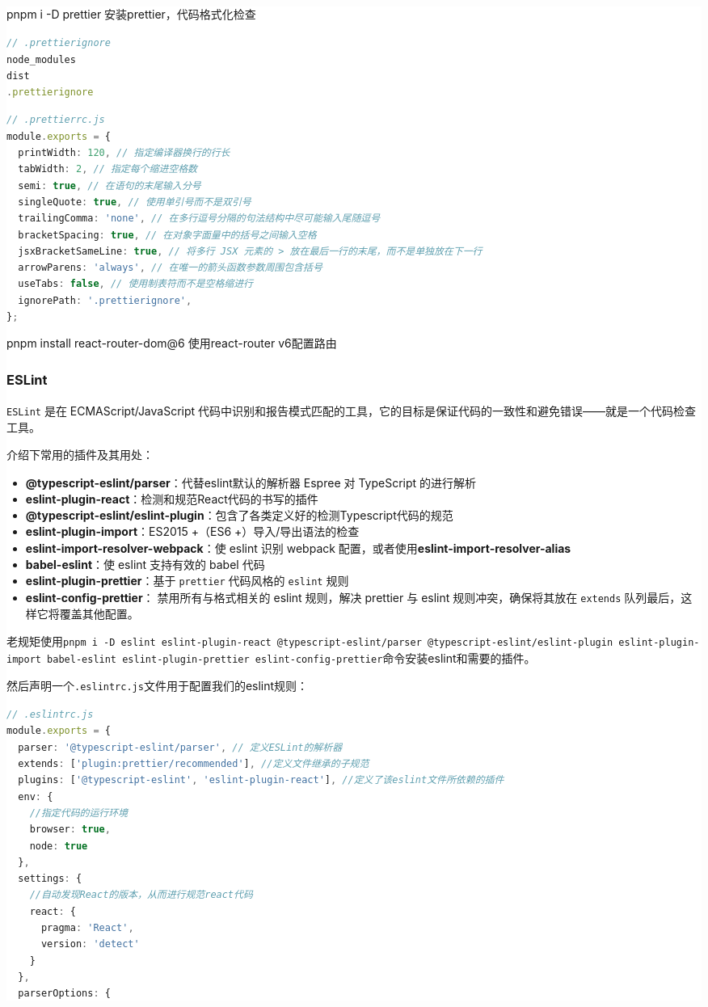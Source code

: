 pnpm i -D prettier 安装prettier，代码格式化检查

```ts
// .prettierignore
node_modules
dist
.prettierignore
```



```ts
// .prettierrc.js
module.exports = {
  printWidth: 120, // 指定编译器换行的行长
  tabWidth: 2, // 指定每个缩进空格数
  semi: true, // 在语句的末尾输入分号
  singleQuote: true, // 使用单引号而不是双引号
  trailingComma: 'none', // 在多行逗号分隔的句法结构中尽可能输入尾随逗号
  bracketSpacing: true, // 在对象字面量中的括号之间输入空格
  jsxBracketSameLine: true, // 将多行 JSX 元素的 > 放在最后一行的末尾，而不是单独放在下一行
  arrowParens: 'always', // 在唯一的箭头函数参数周围包含括号
  useTabs: false, // 使用制表符而不是空格缩进行
  ignorePath: '.prettierignore',
};
```

pnpm install react-router-dom@6 使用react-router v6配置路由

### ESLint

`ESLint` 是在 ECMAScript/JavaScript 代码中识别和报告模式匹配的工具，它的目标是保证代码的一致性和避免错误——就是一个代码检查工具。

介绍下常用的插件及其用处：

- **@typescript-eslint/parser**：代替eslint默认的解析器 Espree 对 TypeScript 的进行解析
- **eslint-plugin-react**：检测和规范React代码的书写的插件
- **@typescript-eslint/eslint-plugin**：包含了各类定义好的检测Typescript代码的规范
- **eslint-plugin-import**：ES2015 +（ES6 +）导入/导出语法的检查
- **eslint-import-resolver-webpack**：使 eslint 识别 webpack 配置，或者使用**eslint-import-resolver-alias**
- **babel-eslint**：使 eslint 支持有效的 babel 代码
- **eslint-plugin-prettier**：基于 `prettier` 代码风格的 `eslint` 规则
- **eslint-config-prettier**： 禁用所有与格式相关的 eslint 规则，解决 prettier 与 eslint 规则冲突，确保将其放在 `extends` 队列最后，这样它将覆盖其他配置。

老规矩使用`pnpm i -D eslint eslint-plugin-react @typescript-eslint/parser @typescript-eslint/eslint-plugin eslint-plugin-import babel-eslint eslint-plugin-prettier eslint-config-prettier`命令安装eslint和需要的插件。

然后声明一个`.eslintrc.js`文件用于配置我们的eslint规则：

```ts
// .eslintrc.js
module.exports = {
  parser: '@typescript-eslint/parser', // 定义ESLint的解析器
  extends: ['plugin:prettier/recommended'], //定义文件继承的子规范
  plugins: ['@typescript-eslint', 'eslint-plugin-react'], //定义了该eslint文件所依赖的插件
  env: {
    //指定代码的运行环境
    browser: true,
    node: true
  },
  settings: {
    //自动发现React的版本，从而进行规范react代码
    react: {
      pragma: 'React',
      version: 'detect'
    }
  },
  parserOptions: {
```
